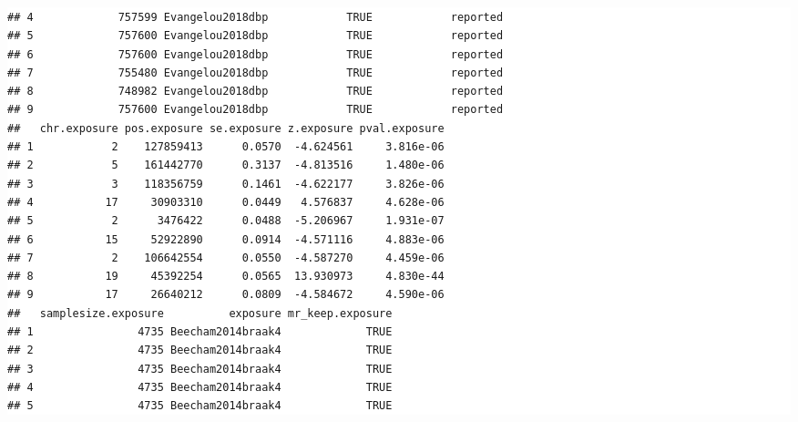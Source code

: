     ## 4             757599 Evangelou2018dbp            TRUE            reported
    ## 5             757600 Evangelou2018dbp            TRUE            reported
    ## 6             757600 Evangelou2018dbp            TRUE            reported
    ## 7             755480 Evangelou2018dbp            TRUE            reported
    ## 8             748982 Evangelou2018dbp            TRUE            reported
    ## 9             757600 Evangelou2018dbp            TRUE            reported
    ##   chr.exposure pos.exposure se.exposure z.exposure pval.exposure
    ## 1            2    127859413      0.0570  -4.624561     3.816e-06
    ## 2            5    161442770      0.3137  -4.813516     1.480e-06
    ## 3            3    118356759      0.1461  -4.622177     3.826e-06
    ## 4           17     30903310      0.0449   4.576837     4.628e-06
    ## 5            2      3476422      0.0488  -5.206967     1.931e-07
    ## 6           15     52922890      0.0914  -4.571116     4.883e-06
    ## 7            2    106642554      0.0550  -4.587270     4.459e-06
    ## 8           19     45392254      0.0565  13.930973     4.830e-44
    ## 9           17     26640212      0.0809  -4.584672     4.590e-06
    ##   samplesize.exposure          exposure mr_keep.exposure
    ## 1                4735 Beecham2014braak4             TRUE
    ## 2                4735 Beecham2014braak4             TRUE
    ## 3                4735 Beecham2014braak4             TRUE
    ## 4                4735 Beecham2014braak4             TRUE
    ## 5                4735 Beecham2014braak4             TRUE